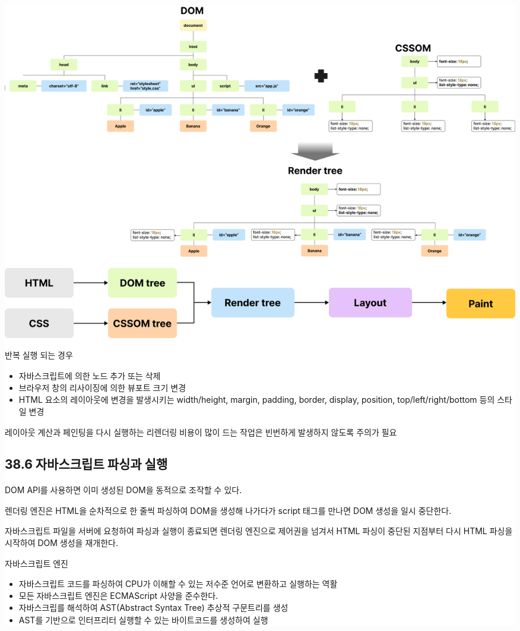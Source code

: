 ![그림 38-8 렌더 트리 생성](../images/38-8.png)

![그림 38-9 렌더 트리와 레이아웃/페인트](../images/38-9.png)

반복 실행 되는 경우

- 자바스크립트에 의한 노드 추가 또는 삭제
- 브라우저 창의 리사이징에 의한 뷰포트 크기 변경
- HTML 요소의 레이아웃에 변경을 발생시키는 width/height, margin, padding, border, display, position, top/left/right/bottom 등의 스타일 변경

레이아웃 계산과 페인팅을 다시 실행하는 리렌더링 비용이 많이 드는 작업은 빈번하게 발생하지 않도록 주의가 필요

## 38.6 자바스크립트 파싱과 실행

DOM API를 사용하면 이미 생성된 DOM을 동적으로 조작할 수 있다.

렌더링 엔진은 HTML을 순차적으로 한 줄씩 파싱하여 DOM을 생성해 나가다가 script 태그를 만나면 DOM 생성을 일시 중단한다.

자바스크립트 파일을 서버에 요청하여 파싱과 실행이 종료되면 렌더링 엔진으로 제어권을 넘겨서 HTML 파싱이 중단된 지점부터 다시 HTML 파싱을 시작하여 DOM 생성을 재개한다.

자바스크립트 엔진

- 자바스크립트 코드를 파싱하여 CPU가 이해할 수 있는 저수준 언어로 변환하고 실행하는 역활
- 모든 자바스크립트 엔진은 ECMAScript 사양을 준수한다.
- 자바스크립를 해석하여 AST(Abstract Syntax Tree) 추상적 구문트리를 생성
- AST를 기반으로 인터프리터 실행할 수 있는 바이트코드를 생성하여 실행
